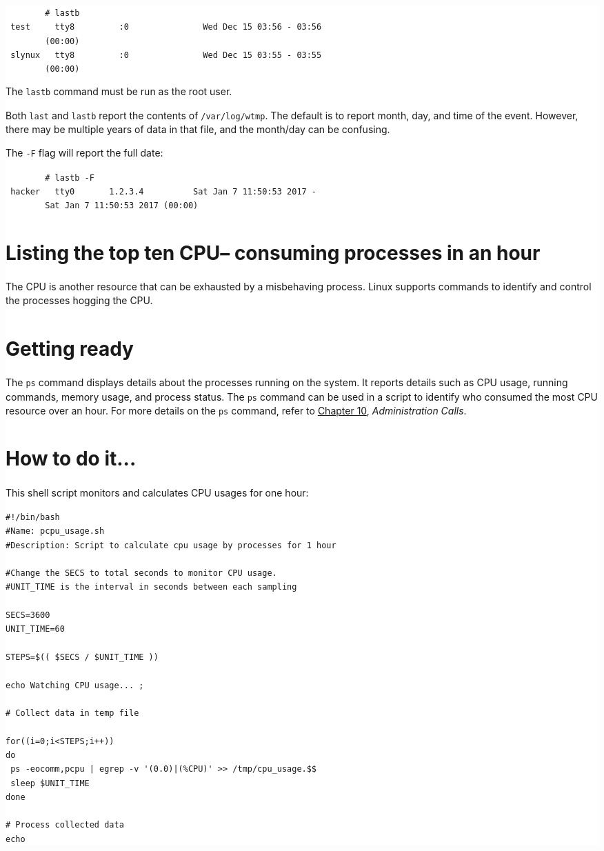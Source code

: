 ```
        # lastb
 test     tty8         :0               Wed Dec 15 03:56 - 03:56    
        (00:00) 
 slynux   tty8         :0               Wed Dec 15 03:55 - 03:55    
        (00:00)

```

The `lastb` command must be run as the root user.

Both `last` and `lastb` report the contents of `/var/log/wtmp`. The default is to report month, day, and time of the event. However, there may be multiple years of data in that file, and the month/day can be confusing.

The `-F` flag will report the full date:

```
        # lastb -F
 hacker   tty0       1.2.3.4          Sat Jan 7 11:50:53 2017 -  
        Sat Jan 7 11:50:53 2017 (00:00)

```

# Listing the top ten CPU– consuming processes in an hour

The CPU is another resource that can be exhausted by a misbehaving process. Linux supports commands to identify and control the processes hogging the CPU.

# Getting ready

The `ps` command displays details about the processes running on the system. It reports details such as CPU usage, running commands, memory usage, and process status. The `ps` command can be used in a script to identify who consumed the most CPU resource over an hour. For more details on the `ps` command, refer to [Chapter 10](20129291-0a5b-43a8-ad0c-54c74992d0e3.xhtml), *Administration Calls*.

# How to do it...

This shell script monitors and calculates CPU usages for one hour:

```
#!/bin/bash
#Name: pcpu_usage.sh
#Description: Script to calculate cpu usage by processes for 1 hour

#Change the SECS to total seconds to monitor CPU usage.
#UNIT_TIME is the interval in seconds between each sampling

SECS=3600
UNIT_TIME=60

STEPS=$(( $SECS / $UNIT_TIME ))

echo Watching CPU usage... ;

# Collect data in temp file

for((i=0;i<STEPS;i++))
do
 ps -eocomm,pcpu | egrep -v '(0.0)|(%CPU)' >> /tmp/cpu_usage.$$
 sleep $UNIT_TIME
done

# Process collected data
echo
```